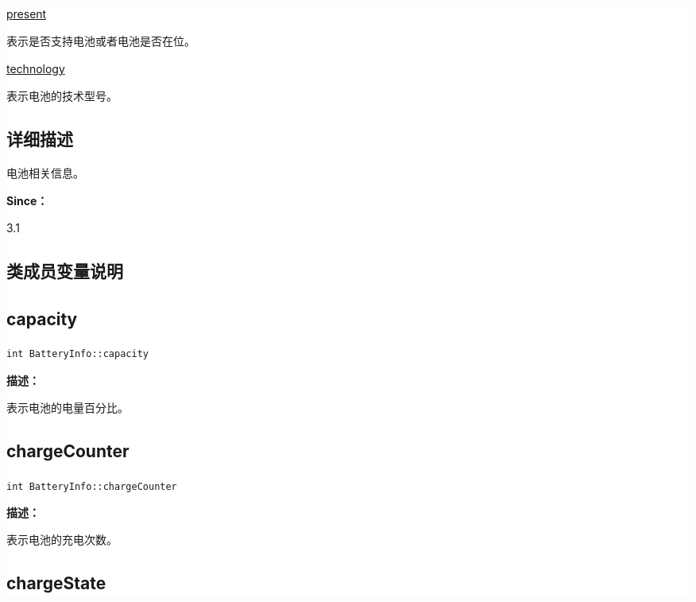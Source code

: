 </td>
</tr>
<tr id="row2079616722083931"><td class="cellrowborder" valign="top" width="50%" headers="mcps1.1.3.1.1 "><p id="p2122064590083931"><a name="p2122064590083931"></a><a name="p2122064590083931"></a><a href="_battery_info.md#a5c64e813b43c742efcd7147542e1bc10">present</a></p>
</td>
<td class="cellrowborder" valign="top" width="50%" headers="mcps1.1.3.1.2 "><p id="p1374142074613"><a name="p1374142074613"></a><a name="p1374142074613"></a>表示是否支持电池或者电池是否在位。</p>
</td>
</tr>
<tr id="row305822576083931"><td class="cellrowborder" valign="top" width="50%" headers="mcps1.1.3.1.1 "><p id="p420495922083931"><a name="p420495922083931"></a><a name="p420495922083931"></a><a href="_battery_info.md#a47d94624d0eb5f9681e61153065e1613">technology</a></p>
</td>
<td class="cellrowborder" valign="top" width="50%" headers="mcps1.1.3.1.2 "><p id="entry798826173083931p0"><a name="entry798826173083931p0"></a><a name="entry798826173083931p0"></a>表示电池的技术型号。</p>
</td>
</tr>
</tbody>
</table>

## **详细描述**<a name="section943447707083931"></a>

电池相关信息。

**Since：**

3.1

## **类成员变量说明**<a name="section1724862686083931"></a>

## capacity<a name="a75d679c174c1c7bf302652dc4c59c6fe"></a>

```
int BatteryInfo::capacity
```

**描述：**

表示电池的电量百分比。

## chargeCounter<a name="a469eaa2385bafbe4e1af863dfed276bb"></a>

```
int BatteryInfo::chargeCounter
```

**描述：**

表示电池的充电次数。

## chargeState<a name="a0af6bd97b25d327ca2e3bb57cf59c2ea"></a>

